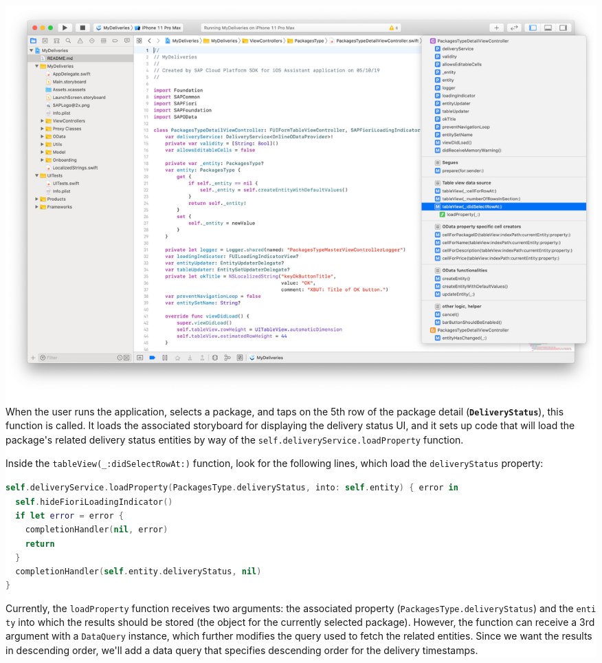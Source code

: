 ![Jump bar](fiori-ios-scpms-create-app-teched18-part4-0.png)

When the user runs the application, selects a package, and taps on the 5th row of the package detail (**`DeliveryStatus`**), this function is called. It loads the associated storyboard for displaying the delivery status UI, and it sets up code that will load the package's related delivery status entities by way of the `self.deliveryService.loadProperty` function.

Inside the `tableView(_:didSelectRowAt:)` function, look for the following lines, which load the `deliveryStatus` property:

```swift
self.deliveryService.loadProperty(PackagesType.deliveryStatus, into: self.entity) { error in
  self.hideFioriLoadingIndicator()
  if let error = error {
    completionHandler(nil, error)
    return
  }
  completionHandler(self.entity.deliveryStatus, nil)
}
```

Currently, the `loadProperty` function receives two arguments: the associated property (`PackagesType.deliveryStatus`) and the `entity` into which the results should be stored (the object for the currently selected package). However, the function can receive a 3rd argument with a `DataQuery` instance, which further modifies the query used to fetch the related entities. Since we want the results in descending order, we'll add a data query that specifies descending order for the delivery timestamps.
